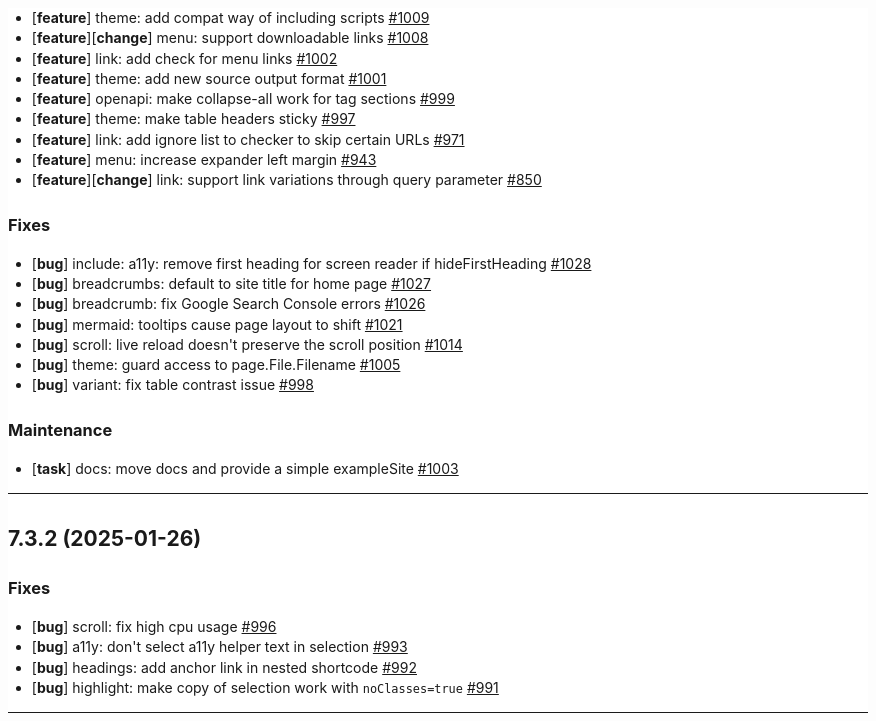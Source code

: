 - [**feature**] theme: add compat way of including scripts [#1009](https://github.com/McShelby/hugo-theme-relearn/issues/1009)
- [**feature**][**change**] menu: support downloadable links [#1008](https://github.com/McShelby/hugo-theme-relearn/issues/1008)
- [**feature**] link: add check for menu links [#1002](https://github.com/McShelby/hugo-theme-relearn/issues/1002)
- [**feature**] theme: add new source output format [#1001](https://github.com/McShelby/hugo-theme-relearn/issues/1001)
- [**feature**] openapi: make collapse-all work for tag sections [#999](https://github.com/McShelby/hugo-theme-relearn/issues/999)
- [**feature**] theme: make table headers sticky [#997](https://github.com/McShelby/hugo-theme-relearn/issues/997)
- [**feature**] link: add ignore list to checker to skip certain URLs [#971](https://github.com/McShelby/hugo-theme-relearn/issues/971)
- [**feature**] menu: increase expander left margin [#943](https://github.com/McShelby/hugo-theme-relearn/issues/943)
- [**feature**][**change**] link: support link variations through query parameter [#850](https://github.com/McShelby/hugo-theme-relearn/issues/850)

### Fixes

- [**bug**] include: a11y: remove first heading for screen reader if hideFirstHeading [#1028](https://github.com/McShelby/hugo-theme-relearn/issues/1028)
- [**bug**] breadcrumbs: default to site title for home page [#1027](https://github.com/McShelby/hugo-theme-relearn/issues/1027)
- [**bug**] breadcrumb: fix Google Search Console errors [#1026](https://github.com/McShelby/hugo-theme-relearn/issues/1026)
- [**bug**] mermaid: tooltips cause page layout to shift [#1021](https://github.com/McShelby/hugo-theme-relearn/issues/1021)
- [**bug**] scroll: live reload doesn't preserve the scroll position [#1014](https://github.com/McShelby/hugo-theme-relearn/issues/1014)
- [**bug**] theme: guard access to page.File.Filename [#1005](https://github.com/McShelby/hugo-theme-relearn/issues/1005)
- [**bug**] variant: fix table contrast issue [#998](https://github.com/McShelby/hugo-theme-relearn/issues/998)

### Maintenance

- [**task**] docs: move docs and provide a simple exampleSite [#1003](https://github.com/McShelby/hugo-theme-relearn/issues/1003)

---

## 7.3.2 (2025-01-26)

### Fixes

- [**bug**] scroll: fix high cpu usage [#996](https://github.com/McShelby/hugo-theme-relearn/issues/996)
- [**bug**] a11y: don't select a11y helper text in selection [#993](https://github.com/McShelby/hugo-theme-relearn/issues/993)
- [**bug**] headings: add anchor link in nested shortcode [#992](https://github.com/McShelby/hugo-theme-relearn/issues/992)
- [**bug**] highlight: make copy of selection work with `noClasses=true` [#991](https://github.com/McShelby/hugo-theme-relearn/issues/991)

---